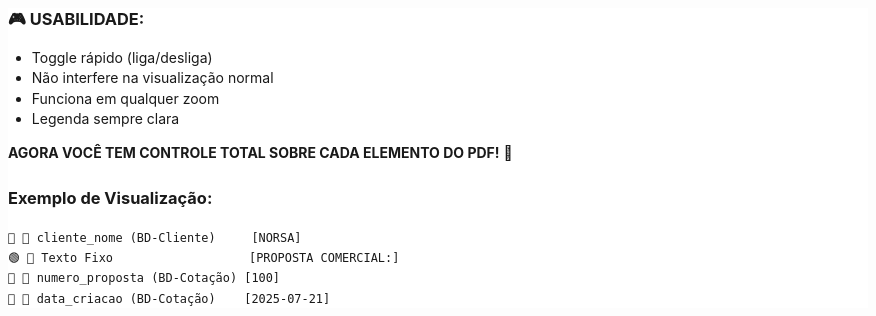 ### 🎮 **USABILIDADE:**
- Toggle rápido (liga/desliga)
- Não interfere na visualização normal
- Funciona em qualquer zoom
- Legenda sempre clara

**AGORA VOCÊ TEM CONTROLE TOTAL SOBRE CADA ELEMENTO DO PDF!** 🚀

### Exemplo de Visualização:
```
🔵 🔄 cliente_nome (BD-Cliente)     [NORSA]
🟢 📝 Texto Fixo                   [PROPOSTA COMERCIAL:]
🔵 🔄 numero_proposta (BD-Cotação) [100]
🔵 🔄 data_criacao (BD-Cotação)    [2025-07-21]
```